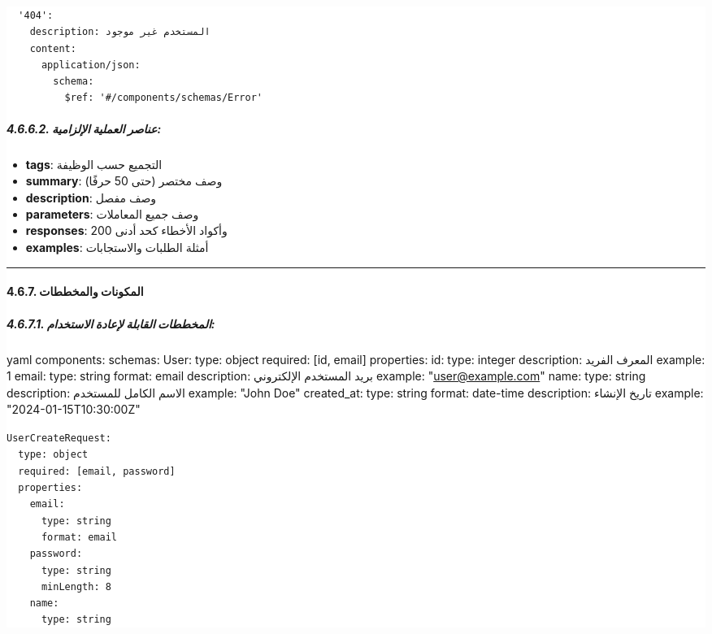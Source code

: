       '404':
        description: المستخدم غير موجود
        content:
          application/json:
            schema:
              $ref: '#/components/schemas/Error'


##### 4.6.6.2. عناصر العملية الإلزامية:
- **tags**: التجميع حسب الوظيفة
- **summary**: وصف مختصر (حتى 50 حرفًا)
- **description**: وصف مفصل
- **parameters**: وصف جميع المعاملات
- **responses**: 200 وأكواد الأخطاء كحد أدنى
- **examples**: أمثلة الطلبات والاستجابات

---

#### 4.6.7. المكونات والمخططات

##### 4.6.7.1. المخططات القابلة لإعادة الاستخدام:
yaml
components:
  schemas:
    User:
      type: object
      required: [id, email]
      properties:
        id:
          type: integer
          description: المعرف الفريد
          example: 1
        email:
          type: string
          format: email
          description: بريد المستخدم الإلكتروني
          example: "user@example.com"
        name:
          type: string
          description: الاسم الكامل للمستخدم
          example: "John Doe"
        created_at:
          type: string
          format: date-time
          description: تاريخ الإنشاء
          example: "2024-01-15T10:30:00Z"
    
    UserCreateRequest:
      type: object
      required: [email, password]
      properties:
        email:
          type: string
          format: email
        password:
          type: string
          minLength: 8
        name:
          type: string
    